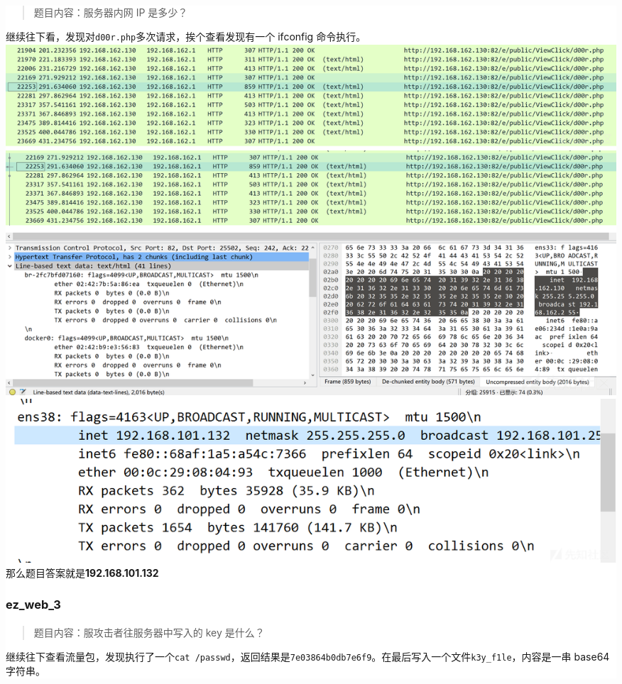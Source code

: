 > 题目内容：服务器内网 IP 是多少？

继续往下看，发现对`d00r.php`多次请求，挨个查看发现有一个 ifconfig 命令执行。  
[![](assets/1702520939-3884d523a20efae4c01f32b6d2010fc5.png)](https://xzfile.aliyuncs.com/media/upload/picture/20231213173128-648431b2-999a-1.png)  
[![](assets/1702520939-58d1e8c0e2b95de6a4e29dc6fe1ca015.png)](https://xzfile.aliyuncs.com/media/upload/picture/20231213173213-7f85eb0e-999a-1.png)  
[![](assets/1702520939-62c720bcc731ef2153a9221ec4979ff6.png)](https://xzfile.aliyuncs.com/media/upload/picture/20231213173232-8ac8b2e4-999a-1.png)  
那么题目答案就是**192.168.101.132**

### ez\_web\_3

> 题目内容：服攻击者往服务器中写入的 key 是什么？

继续往下查看流量包，发现执行了一个`cat /passwd`，返回结果是`7e03864b0db7e6f9`。在最后写入一个文件`k3y_f1le`，内容是一串 base64 字符串。  